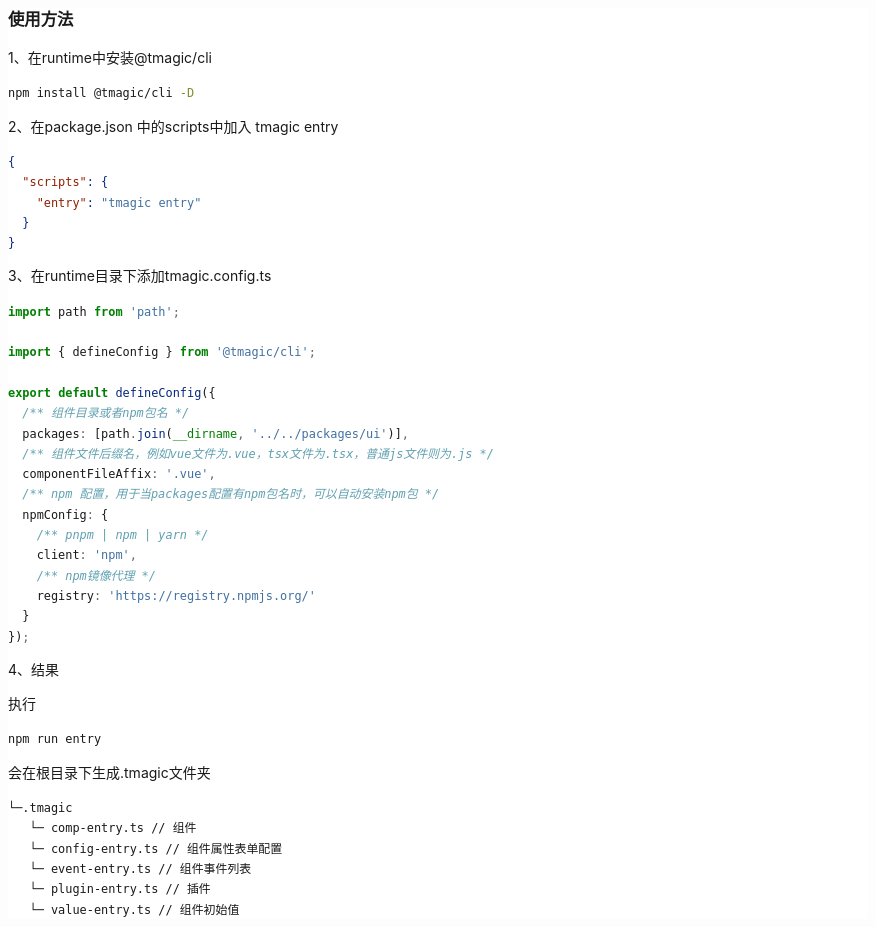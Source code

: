 ### 使用方法

1、在runtime中安装@tmagic/cli
```bash
npm install @tmagic/cli -D
```

2、在package.json 中的scripts中加入 tmagic entry 
```json
{
  "scripts": {
    "entry": "tmagic entry"
  }
}
```

3、在runtime目录下添加tmagic.config.ts

```ts
import path from 'path';

import { defineConfig } from '@tmagic/cli';

export default defineConfig({
  /** 组件目录或者npm包名 */
  packages: [path.join(__dirname, '../../packages/ui')],
  /** 组件文件后缀名，例如vue文件为.vue，tsx文件为.tsx，普通js文件则为.js */
  componentFileAffix: '.vue',
  /** npm 配置，用于当packages配置有npm包名时，可以自动安装npm包 */
  npmConfig: {
    /** pnpm | npm | yarn */
    client: 'npm',
    /** npm镜像代理 */
    registry: 'https://registry.npmjs.org/'
  }
});
```

4、结果

执行

```bash
npm run entry
```

会在根目录下生成.tmagic文件夹

```
└─.tmagic
   └─ comp-entry.ts // 组件
   └─ config-entry.ts // 组件属性表单配置
   └─ event-entry.ts // 组件事件列表
   └─ plugin-entry.ts // 插件
   └─ value-entry.ts // 组件初始值
```
